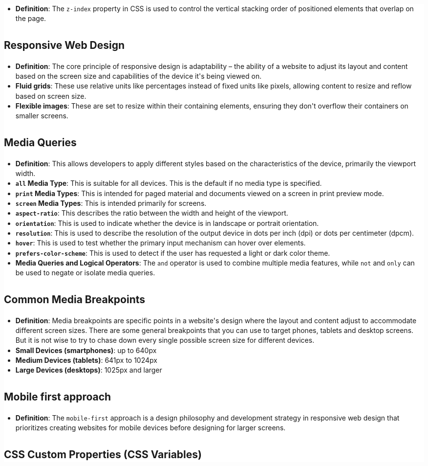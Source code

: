 *   **Definition**: The `z-index` property in CSS is used to control the vertical stacking order of positioned elements that overlap on the page.

## Responsive Web Design

*   **Definition**: The core principle of responsive design is adaptability – the ability of a website to adjust its layout and content based on the screen size and capabilities of the device it's being viewed on.
*   **Fluid grids**: These use relative units like percentages instead of fixed units like pixels, allowing content to resize and reflow based on screen size.
*   **Flexible images**: These are set to resize within their containing elements, ensuring they don't overflow their containers on smaller screens.

## Media Queries

*   **Definition**: This allows developers to apply different styles based on the characteristics of the device, primarily the viewport width.
*   **`all` Media Type**: This is suitable for all devices. This is the default if no media type is specified.
*   **`print` Media Types**: This is intended for paged material and documents viewed on a screen in print preview mode.
*   **`screen` Media Types**: This is intended primarily for screens.
*   **`aspect-ratio`**: This describes the ratio between the width and height of the viewport.
*   **`orientation`**: This is used to indicate whether the device is in landscape or portrait orientation.
*   **`resolution`**: This is used to describe the resolution of the output device in dots per inch (dpi) or dots per centimeter (dpcm).
*   **`hover`**: This is used to test whether the primary input mechanism can hover over elements.
*   **`prefers-color-scheme`**: This is used to detect if the user has requested a light or dark color theme.
*   **Media Queries and Logical Operators**: The `and` operator is used to combine multiple media features, while `not` and `only` can be used to negate or isolate media queries.

## Common Media Breakpoints

*   **Definition**: Media breakpoints are specific points in a website's design where the layout and content adjust to accommodate different screen sizes. There are some general breakpoints that you can use to target phones, tablets and desktop screens. But it is not wise to try to chase down every single possible screen size for different devices.
*   **Small Devices (smartphones)**: up to 640px
*   **Medium Devices (tablets)**: 641px to 1024px
*   **Large Devices (desktops)**: 1025px and larger

## Mobile first approach

*   **Definition**: The `mobile-first` approach is a design philosophy and development strategy in responsive web design that prioritizes creating websites for mobile devices before designing for larger screens.

## CSS Custom Properties (CSS Variables)
